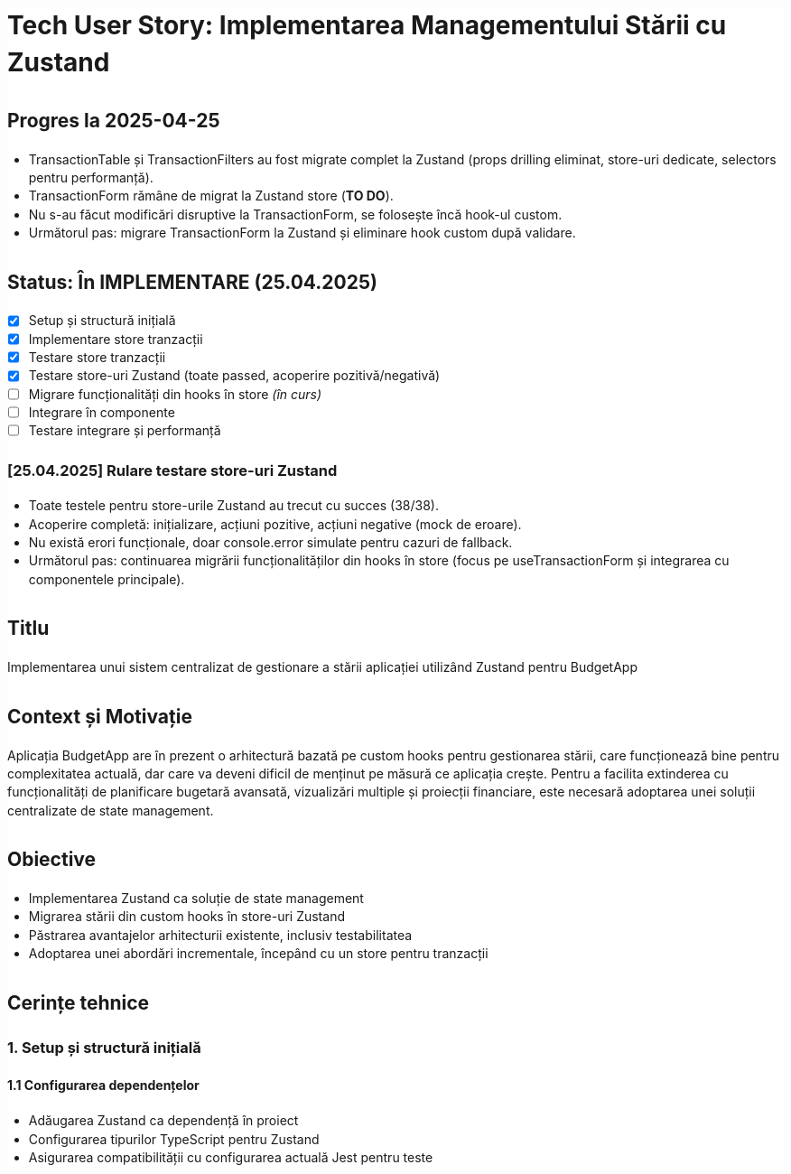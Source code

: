 # Tech User Story: Implementarea Managementului Stării cu Zustand

## Progres la 2025-04-25
- TransactionTable și TransactionFilters au fost migrate complet la Zustand (props drilling eliminat, store-uri dedicate, selectors pentru performanță).
- TransactionForm rămâne de migrat la Zustand store (**TO DO**).
- Nu s-au făcut modificări disruptive la TransactionForm, se folosește încă hook-ul custom.
- Următorul pas: migrare TransactionForm la Zustand și eliminare hook custom după validare.

## Status: În IMPLEMENTARE (25.04.2025)
- [x] Setup și structură inițială
- [x] Implementare store tranzacții
- [x] Testare store tranzacții
- [x] Testare store-uri Zustand (toate passed, acoperire pozitivă/negativă)
- [ ] Migrare funcționalități din hooks în store _(în curs)_
- [ ] Integrare în componente
- [ ] Testare integrare și performanță

### [25.04.2025] Rulare testare store-uri Zustand
- Toate testele pentru store-urile Zustand au trecut cu succes (38/38).
- Acoperire completă: inițializare, acțiuni pozitive, acțiuni negative (mock de eroare).
- Nu există erori funcționale, doar console.error simulate pentru cazuri de fallback.
- Următorul pas: continuarea migrării funcționalităților din hooks în store (focus pe useTransactionForm și integrarea cu componentele principale).

## Titlu
Implementarea unui sistem centralizat de gestionare a stării aplicației utilizând Zustand pentru BudgetApp

## Context și Motivație
Aplicația BudgetApp are în prezent o arhitectură bazată pe custom hooks pentru gestionarea stării, care funcționează bine pentru complexitatea actuală, dar care va deveni dificil de menținut pe măsură ce aplicația crește. Pentru a facilita extinderea cu funcționalități de planificare bugetară avansată, vizualizări multiple și proiecții financiare, este necesară adoptarea unei soluții centralizate de state management.

## Obiective
- Implementarea Zustand ca soluție de state management
- Migrarea stării din custom hooks în store-uri Zustand
- Păstrarea avantajelor arhitecturii existente, inclusiv testabilitatea
- Adoptarea unei abordări incrementale, începând cu un store pentru tranzacții

## Cerințe tehnice
### 1. Setup și structură inițială
#### 1.1 Configurarea dependențelor
- Adăugarea Zustand ca dependență în proiect
- Configurarea tipurilor TypeScript pentru Zustand
- Asigurarea compatibilității cu configurarea actuală Jest pentru teste
